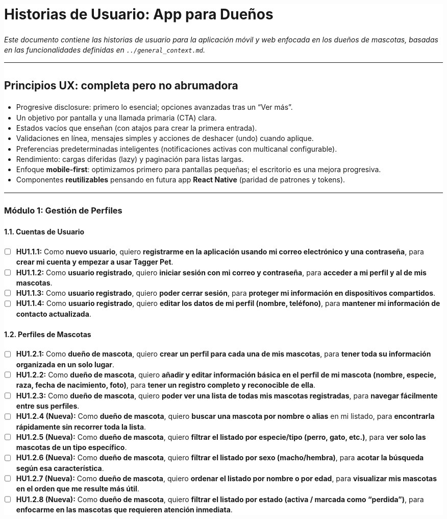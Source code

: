 # Historias de Usuario: App para Dueños

*Este documento contiene las historias de usuario para la aplicación móvil y web enfocada en los dueños de mascotas, basadas en las funcionalidades definidas en `../general_context.md`.*

---

## Principios UX: completa pero no abrumadora

- Progresive disclosure: primero lo esencial; opciones avanzadas tras un “Ver más”.
- Un objetivo por pantalla y una llamada primaria (CTA) clara.
- Estados vacíos que enseñan (con atajos para crear la primera entrada).
- Validaciones en línea, mensajes simples y acciones de deshacer (undo) cuando aplique.
- Preferencias predeterminadas inteligentes (notificaciones activas con multicanal configurable).
- Rendimiento: cargas diferidas (lazy) y paginación para listas largas.
- Enfoque **mobile-first**: optimizamos primero para pantallas pequeñas; el escritorio es una mejora progresiva.
- Componentes **reutilizables** pensando en futura app **React Native** (paridad de patrones y tokens).

---

### Módulo 1: Gestión de Perfiles

#### 1.1. Cuentas de Usuario

- [ ] **HU1.1.1:** Como **nuevo usuario**, quiero **registrarme en la aplicación usando mi correo electrónico y una contraseña**, para **crear mi cuenta y empezar a usar Tagger Pet**.
- [ ] **HU1.1.2:** Como **usuario registrado**, quiero **iniciar sesión con mi correo y contraseña**, para **acceder a mi perfil y al de mis mascotas**.
- [ ] **HU1.1.3:** Como **usuario registrado**, quiero **poder cerrar sesión**, para **proteger mi información en dispositivos compartidos**.
- [ ] **HU1.1.4:** Como **usuario registrado**, quiero **editar los datos de mi perfil (nombre, teléfono)**, para **mantener mi información de contacto actualizada**.

#### 1.2. Perfiles de Mascotas

- [ ] **HU1.2.1:** Como **dueño de mascota**, quiero **crear un perfil para cada una de mis mascotas**, para **tener toda su información organizada en un solo lugar**.
- [ ] **HU1.2.2:** Como **dueño de mascota**, quiero **añadir y editar información básica en el perfil de mi mascota (nombre, especie, raza, fecha de nacimiento, foto)**, para **tener un registro completo y reconocible de ella**.
- [ ] **HU1.2.3:** Como **dueño de mascota**, quiero **poder ver una lista de todas mis mascotas registradas**, para **navegar fácilmente entre sus perfiles**.
- [ ] **HU1.2.4 (Nueva):** Como **dueño de mascota**, quiero **buscar una mascota por nombre o alias** en mi listado, para **encontrarla rápidamente sin recorrer toda la lista**.
- [ ] **HU1.2.5 (Nueva):** Como **dueño de mascota**, quiero **filtrar el listado por especie/tipo (perro, gato, etc.)**, para **ver solo las mascotas de un tipo específico**.
- [ ] **HU1.2.6 (Nueva):** Como **dueño de mascota**, quiero **filtrar el listado por sexo (macho/hembra)**, para **acotar la búsqueda según esa característica**.
- [ ] **HU1.2.7 (Nueva):** Como **dueño de mascota**, quiero **ordenar el listado por nombre o por edad**, para **visualizar mis mascotas en el orden que me resulte más útil**.
- [ ] **HU1.2.8 (Nueva):** Como **dueño de mascota**, quiero **filtrar el listado por estado (activa / marcada como “perdida”)**, para **enfocarme en las mascotas que requieren atención inmediata**.
